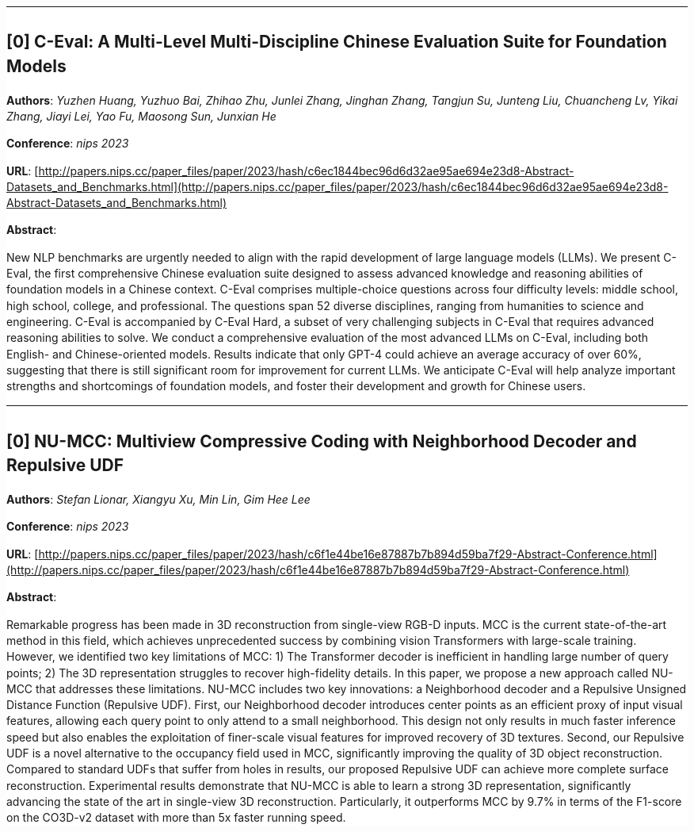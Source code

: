 ----

## [0] C-Eval: A Multi-Level Multi-Discipline Chinese Evaluation Suite for Foundation Models

**Authors**: *Yuzhen Huang, Yuzhuo Bai, Zhihao Zhu, Junlei Zhang, Jinghan Zhang, Tangjun Su, Junteng Liu, Chuancheng Lv, Yikai Zhang, Jiayi Lei, Yao Fu, Maosong Sun, Junxian He*

**Conference**: *nips 2023*

**URL**: [http://papers.nips.cc/paper_files/paper/2023/hash/c6ec1844bec96d6d32ae95ae694e23d8-Abstract-Datasets_and_Benchmarks.html](http://papers.nips.cc/paper_files/paper/2023/hash/c6ec1844bec96d6d32ae95ae694e23d8-Abstract-Datasets_and_Benchmarks.html)

**Abstract**:

New NLP benchmarks are urgently needed to align with the rapid development of large language models (LLMs). We present C-Eval, the first comprehensive Chinese evaluation suite designed to assess advanced knowledge and reasoning abilities of foundation models in a Chinese context. C-Eval comprises multiple-choice questions across four difficulty levels: middle school, high school, college, and professional. The questions span 52 diverse disciplines, ranging from humanities to science and engineering. C-Eval is accompanied by C-Eval Hard, a subset of very challenging subjects in C-Eval that requires advanced reasoning abilities to solve. We conduct a comprehensive evaluation of the most advanced LLMs on C-Eval, including both English- and Chinese-oriented models. Results indicate that only GPT-4 could achieve an average accuracy of over 60%, suggesting that there is still significant room for improvement for current LLMs. We anticipate C-Eval will help analyze important strengths and shortcomings of foundation models, and foster their development and growth for Chinese users.

----

## [0] NU-MCC: Multiview Compressive Coding with Neighborhood Decoder and Repulsive UDF

**Authors**: *Stefan Lionar, Xiangyu Xu, Min Lin, Gim Hee Lee*

**Conference**: *nips 2023*

**URL**: [http://papers.nips.cc/paper_files/paper/2023/hash/c6f1e44be16e87887b7b894d59ba7f29-Abstract-Conference.html](http://papers.nips.cc/paper_files/paper/2023/hash/c6f1e44be16e87887b7b894d59ba7f29-Abstract-Conference.html)

**Abstract**:

Remarkable progress has been made in 3D reconstruction from single-view RGB-D inputs. MCC is the current state-of-the-art method in this field, which achieves unprecedented success by combining vision Transformers with large-scale training. However, we identified two key limitations of MCC: 1) The Transformer decoder is inefficient in handling large number of query points; 2) The 3D representation struggles to recover high-fidelity details. In this paper, we propose a new approach called NU-MCC that addresses these limitations. NU-MCC includes two key innovations: a Neighborhood decoder and a Repulsive Unsigned Distance Function (Repulsive UDF). First, our Neighborhood decoder introduces center points as an efficient proxy of input visual features, allowing each query point to only attend to a small neighborhood. This design not only results in much faster inference speed but also enables the exploitation of finer-scale visual features for improved recovery of 3D textures. Second, our Repulsive UDF is a novel alternative to the occupancy field used in MCC, significantly improving the quality of 3D object reconstruction. Compared to standard UDFs that suffer from holes in results, our proposed Repulsive UDF can achieve more complete surface reconstruction. Experimental results demonstrate that NU-MCC is able to learn a strong 3D representation, significantly advancing the state of the art in single-view 3D reconstruction. Particularly, it outperforms MCC by 9.7% in terms of the F1-score on the CO3D-v2 dataset with more than 5x faster running speed.
